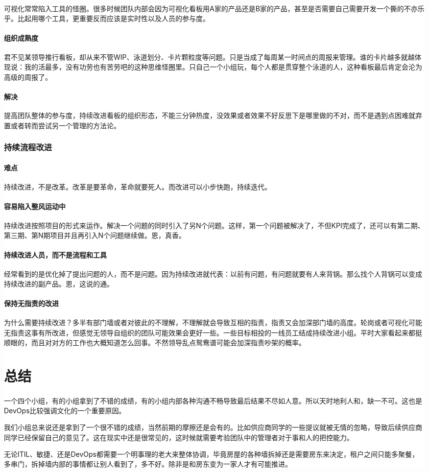 可视化常常陷入工具的怪圈。很多时候团队内部会因为可视化看板用A家的产品还是B家的产品，甚至是否需要自己需要开发一个撕的不亦乐乎。比起用哪个工具，更重要反而应该是实时性以及人员的参与度。

#### 组织成熟度

君不见某领导推行看板，却从来不管WIP、泳道划分、卡片颗粒度等问题。只是当成了每周某一时间点的周报来管理。谁的卡片越多就越体现说：我的活最多，没有功劳也有苦劳吧的这种思维怪圈里。只自己一个小组玩，每个人都是贯穿整个泳道的人，这种看板最后肯定会沦为高级的周报了。

#### 解决

提高团队整体的参与度，持续改进看板的组织形态，不能三分钟热度，没效果或者效果不好反思下是哪里做的不对，而不是遇到点困难就弃置或者转而尝试另一个管理的方法论。

### 持续流程改进

#### 难点

持续改进，不是改革。改革是要革命，革命就要死人。而改进可以小步快跑，持续迭代。

#### 容易陷入整风运动中

持续改进按照项目的形式来运作。解决一个问题的同时引入了另N个问题。这样，第一个问题被解决了，不但KPI完成了，还可以有第二期、第三期、第N期项目并且再引入N个问题继续做。恩，真香。

#### 持续改进人员，而不是流程和工具

经常看到的是优化掉了提出问题的人，而不是问题。因为持续改进就代表：以前有问题，有问题就要有人来背锅。那么找个人背锅可以变成持续改进的副产品。恩，这说的通。

#### 保持无指责的改进

为什么需要持续改进？多半有部门墙或者对彼此的不理解，不理解就会导致互相的指责，指责又会加深部门墙的高度。轮岗或者可视化可能无指责这事有所改进，但感觉无领导自组织的团队可能效果会更好一些。一些目标相投的一线员工结成持续改进小组。平时大家看起来都挺顺眼的，而且对对方的工作也大概知道怎么回事。不然领导乱点鸳鸯谱可能会加深指责吵架的概率。



# 总结
一个四个小组，有的小组拿到了不错的成绩，有的小组内部各种沟通不畅导致最后结果不尽如人意。所以天时地利人和，缺一不可。这也是DevOps比较强调文化的一个重要原因。

我们小组总来说还是拿到了一个很不错的成绩，当然前期的摩擦还是会有的。比如供应商同学的一些提议就被无情的忽略，导致后续供应商同学已经保留自己的意见了。这在现实中还是很常见的，这时候就需要考验团队中的管理者对于事和人的把控能力。

无论ITIL、敏捷、还是DevOps都需要一个明事理的老大来整体协调，毕竟房屋的各种墙拆掉还是需要房东来决定，租户之间只能多聚餐，多串门，拆掉墙内部的事情都让别人看到了，多不好。除非是和房东变为一家人才有可能推进。




